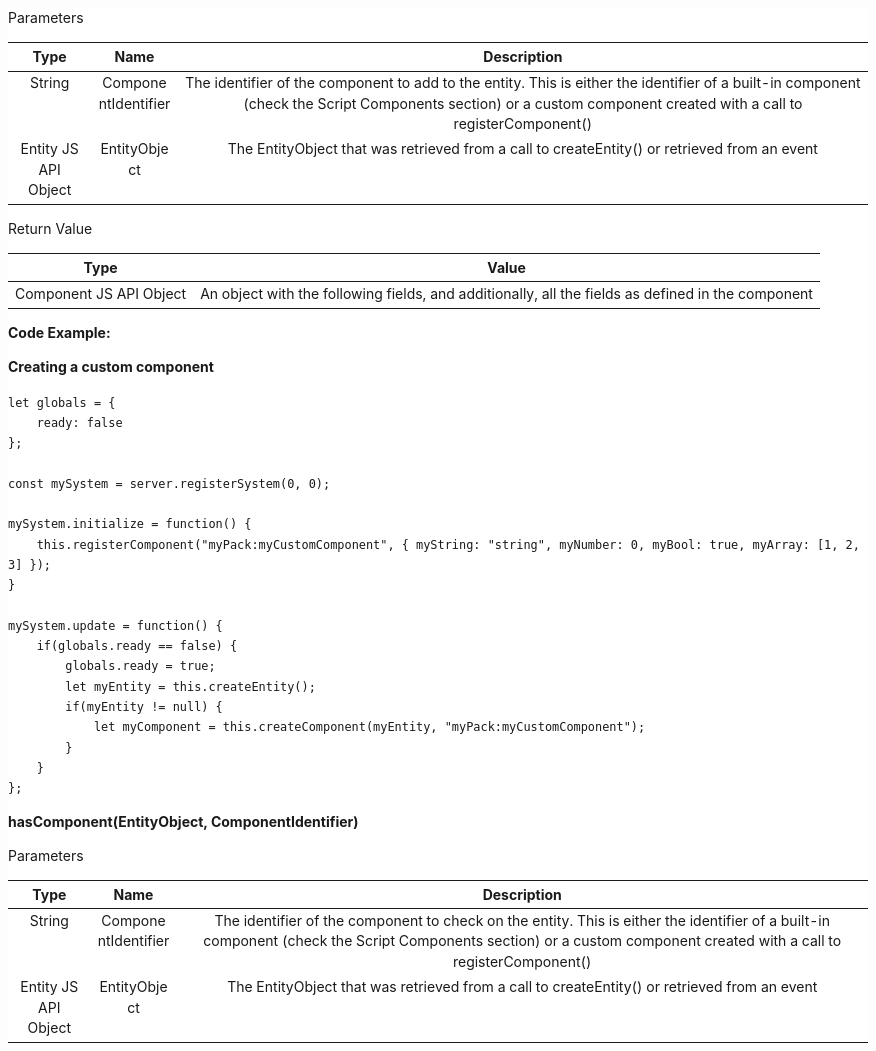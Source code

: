 Parameters

| Type| Name| Description |
|:-----------:|:-----------:|:-----------:|
| String| ComponentIdentifier| The identifier of the component to add to the entity. This is either the identifier of a built-in component (check the Script Components section) or a custom component created with a call to registerComponent() |
| Entity JS API Object| EntityObject| The EntityObject that was retrieved from a call to createEntity() or retrieved from an event |




Return Value

| Type| Value |
|:-----------:|:-----------:|
| Component JS API Object| An object with the following fields, and additionally, all the fields as defined in the component |


**Code Example:**

**Creating a custom component**
```
let globals = {
	ready: false
};

const mySystem = server.registerSystem(0, 0);

mySystem.initialize = function() {
	this.registerComponent("myPack:myCustomComponent", { myString: "string", myNumber: 0, myBool: true, myArray: [1, 2, 3] });
}

mySystem.update = function() {
	if(globals.ready == false) {
		globals.ready = true;
		let myEntity = this.createEntity();
		if(myEntity != null) {
			let myComponent = this.createComponent(myEntity, "myPack:myCustomComponent");
		}
	}
};
```



**hasComponent(EntityObject, ComponentIdentifier)**



Parameters

| Type| Name| Description |
|:-----------:|:-----------:|:-----------:|
| String| ComponentIdentifier| The identifier of the component to check on the entity. This is either the identifier of a built-in component (check the Script Components section) or a custom component created with a call to registerComponent() |
| Entity JS API Object| EntityObject| The EntityObject that was retrieved from a call to createEntity() or retrieved from an event |
